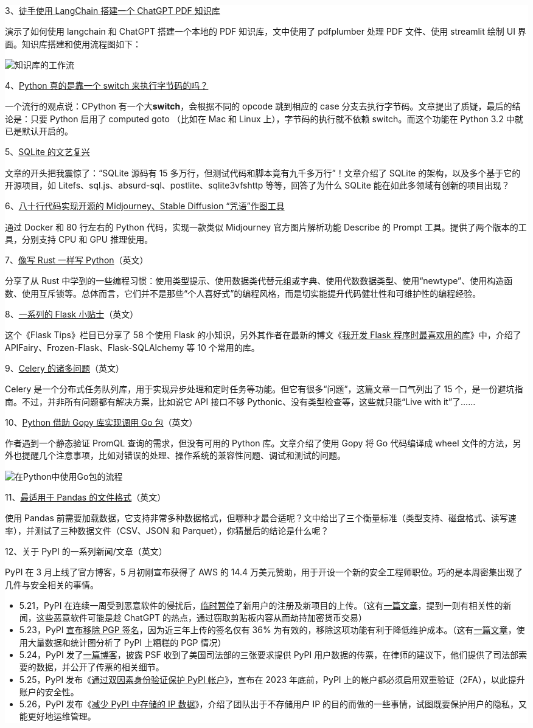3、[徒手使用 LangChain 搭建一个 ChatGPT PDF 知识库](https://juejin.cn/post/7234821431804002365)

演示了如何使用 langchain 和 ChatGPT 搭建一个本地的 PDF 知识库，文中使用了 pdfplumber 处理 PDF 文件、使用 streamlit 绘制 UI 界面。知识库搭建和使用流程图如下：

![知识库的工作流](./img/2023-05-27_langchain.png)

4、[Python 真的是靠一个 switch 来执行字节码的吗？](https://laike9m.com/blog/python-zhen-de-shi-kao-yi-ge-switch-lai-zhi-xing-zi-jie-ma-de-ma,138)

一个流行的观点说：CPython 有一个大**switch**，会根据不同的 opcode 跳到相应的 case 分支去执行字节码。文章提出了质疑，最后的结论是：只要 Python 启用了 computed goto （比如在 Mac 和 Linux 上），字节码的执行就不依赖 switch。而这个功能在 Python 3.2 中就已是默认开启的。

5、[SQLite 的文艺复兴](https://www.bmpi.dev/dev/renaissance-sqlite)

文章的开头把我震惊了：“SQLite 源码有 15 多万行，但测试代码和脚本竟有九千多万行”！文章介绍了 SQLite 的架构，以及多个基于它的开源项目，如 Litefs、sql.js、absurd-sql、postlite、sqlite3vfshttp 等等，回答了为什么 SQLite 能在如此多领域有创新的项目出现？

6、[八十行代码实现开源的 Midjourney、Stable Diffusion “咒语”作图工具](https://soulteary.com/2023/04/05/eighty-lines-of-code-to-implement-the-open-source-midjourney-and-stable-diffusion-spell-drawing-tool.html#%E5%86%99%E5%9C%A8%E5%89%8D%E9%9D%A2)

通过 Docker 和 80 行左右的 Python 代码，实现一款类似 Midjourney 官方图片解析功能 Describe 的 Prompt 工具。提供了两个版本的工具，分别支持 CPU 和 GPU 推理使用。

7、[像写 Rust 一样写 Python](https://kobzol.github.io/rust/python/2023/05/20/writing-python-like-its-rust.html)（英文）

分享了从 Rust 中学到的一些编程习惯：使用类型提示、使用数据类代替元组或字典、使用代数数据类型、使用“newtype”、使用构造函数、使用互斥锁等。总体而言，它们并不是那些“个人喜好式”的编程风格，而是切实能提升代码健壮性和可维护性的编程经验。

8、[一系列的 Flask 小贴士](https://www.patricksoftwareblog.com/flask_tips.html)（英文）

这个《Flask Tips》栏目已分享了 58 个使用 Flask 的小知识，另外其作者在最新的博文《[我开发 Flask 程序时最喜欢用的库](https://www.patricksoftwareblog.com/my_favorite_python_packages_for_flask.html)》中，介绍了 APIFairy、Frozen-Flask、Flask-SQLAlchemy 等 10 个常用的库。

9、[Celery 的诸多问题](https://steve.dignam.xyz/2023/05/20/many-problems-with-celery/)（英文）

Celery 是一个分布式任务队列库，用于实现异步处理和定时任务等功能。但它有很多“问题”，这篇文章一口气列出了 15 个，是一份避坑指南。不过，并非所有问题都有解决方案，比如说它 API 接口不够 Pythonic、没有类型检查等，这些就只能“Live with it”了……

10、[Python 借助 Gopy 库实现调用 Go 包](https://last9.io/blog/using-golang-package-in-python-using-gopy/)（英文）

作者遇到一个静态验证 PromQL 查询的需求，但没有可用的 Python 库。文章介绍了使用  Gopy 将 Go 代码编译成 wheel 文件的方法，另外也提醒几个注意事项，比如对错误的处理、操作系统的兼容性问题、调试和测试的问题。

![在Python中使用Go包的流程](./img/2023-05-27_gopy.png)

11、[最适用于 Pandas 的文件格式](https://pythonspeed.com/articles/best-file-format-for-pandas/)（英文）

使用 Pandas 前需要加载数据，它支持非常多种数据格式，但哪种才最合适呢？文中给出了三个衡量标准（类型支持、磁盘格式、读写速率），并测试了三种数据文件（CSV、JSON 和 Parquet），你猜最后的结论是什么呢？

12、关于 PyPI 的一系列新闻/文章（英文）

PyPI 在 3 月上线了官方博客，5 月初刚宣布获得了 AWS 的 14.4 万美元赞助，用于开设一个新的安全工程师职位。巧的是本周密集出现了几件与安全相关的事情。

- 5.21，PyPI 在连续一周受到恶意软件的侵扰后，[临时暂停](https://status.python.org/incidents/qy2t9mjjcc7g)了新用户的注册及新项目的上传。（这有[一篇文章](https://programmingeeksclub.com/pypi-security-threats-implications-python-community)，提到一则有相关性的新闻，这些恶意软件可能是趁 ChatGPT 的热点，通过窃取剪贴板内容从而劫持加密货币交易）
- 5.23，PyPI [宣布移除 PGP 签名](https://blog.pypi.org/posts/2023-05-23-removing-pgp/)，因为近三年上传的签名仅有 36% 为有效的，移除这项功能有利于降低维护成本。（这有[一篇文章](https://blog.yossarian.net/2023/05/21/PGP-signatures-on-PyPI-worse-than-useless)，使用大量数据和统计图分析了 PyPI 上糟糕的 PGP 情况）
- 5.24，PyPI 发了[一篇博客](https://blog.pypi.org/posts/2023-05-24-pypi-was-subpoenaed)，披露 PSF 收到了美国司法部的三张要求提供 PyPI 用户数据的传票，在律师的建议下，他们提供了司法部索要的数据，并公开了传票的相关细节。
- 5.25，PyPI 发布《[通过双因素身份验证保护 PyPI 帐户](https://blog.pypi.org/posts/2023-05-25-securing-pypi-with-2fa)》，宣布在 2023 年底前，PyPI 上的帐户都必须启用双重验证（2FA），以此提升账户的安全性。
- 5.26，PyPI 发布《[减少 PyPI 中存储的 IP 数据](https://blog.pypi.org/posts/2023-05-26-reducing-stored-ip-data)》，介绍了团队出于不存储用户 IP 的目的而做的一些事情，试图既要保护用户的隐私，又能更好地运维管理。
